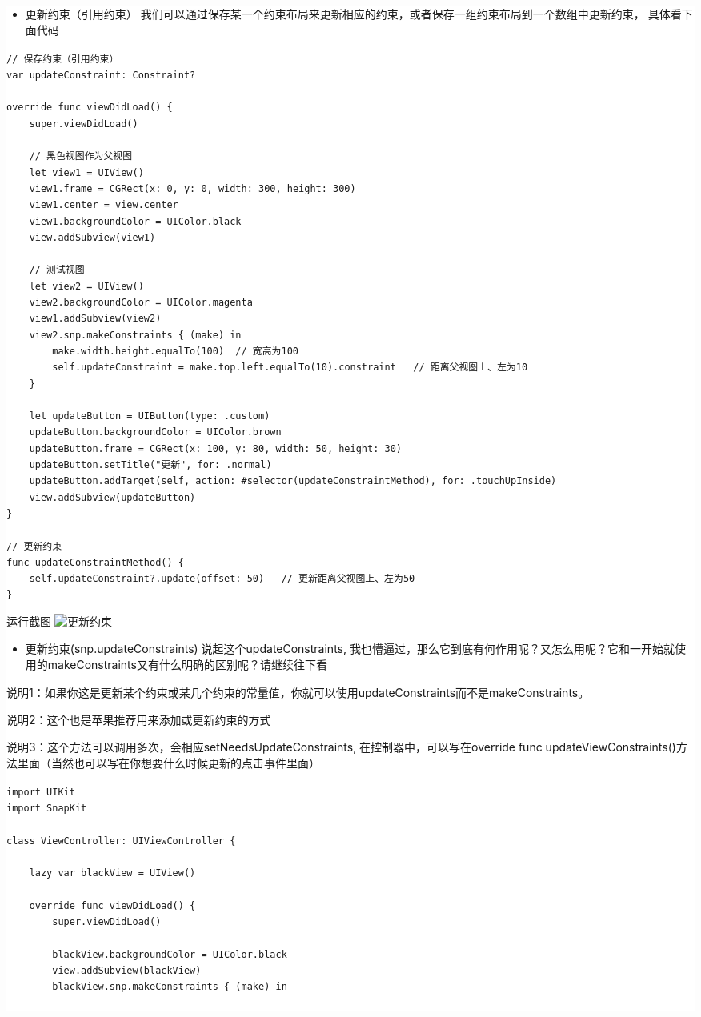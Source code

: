 - 更新约束（引用约束）
我们可以通过保存某一个约束布局来更新相应的约束，或者保存一组约束布局到一个数组中更新约束， 具体看下面代码
```
// 保存约束（引用约束）
var updateConstraint: Constraint?
    
override func viewDidLoad() {
    super.viewDidLoad()
    
    // 黑色视图作为父视图
    let view1 = UIView()
    view1.frame = CGRect(x: 0, y: 0, width: 300, height: 300)
    view1.center = view.center
    view1.backgroundColor = UIColor.black
    view.addSubview(view1)

    // 测试视图
    let view2 = UIView()
    view2.backgroundColor = UIColor.magenta
    view1.addSubview(view2)
    view2.snp.makeConstraints { (make) in
        make.width.height.equalTo(100)  // 宽高为100
        self.updateConstraint = make.top.left.equalTo(10).constraint   // 距离父视图上、左为10
    }
    
    let updateButton = UIButton(type: .custom)
    updateButton.backgroundColor = UIColor.brown
    updateButton.frame = CGRect(x: 100, y: 80, width: 50, height: 30)
    updateButton.setTitle("更新", for: .normal)
    updateButton.addTarget(self, action: #selector(updateConstraintMethod), for: .touchUpInside)
    view.addSubview(updateButton)
}
    
// 更新约束
func updateConstraintMethod() {
    self.updateConstraint?.update(offset: 50)   // 更新距离父视图上、左为50
}
```
运行截图
![更新约束](/assets/ios_framework/if_09.gif)

- 更新约束(snp.updateConstraints)
说起这个updateConstraints, 我也懵逼过，那么它到底有何作用呢？又怎么用呢？它和一开始就使用的makeConstraints又有什么明确的区别呢？请继续往下看

说明1：如果你这是更新某个约束或某几个约束的常量值，你就可以使用updateConstraints而不是makeConstraints。

说明2：这个也是苹果推荐用来添加或更新约束的方式

说明3：这个方法可以调用多次，会相应setNeedsUpdateConstraints, 在控制器中，可以写在override func updateViewConstraints()方法里面（当然也可以写在你想要什么时候更新的点击事件里面）

```
import UIKit
import SnapKit

class ViewController: UIViewController {

    lazy var blackView = UIView()
    
    override func viewDidLoad() {
        super.viewDidLoad()
        
        blackView.backgroundColor = UIColor.black
        view.addSubview(blackView)
        blackView.snp.makeConstraints { (make) in
            
```